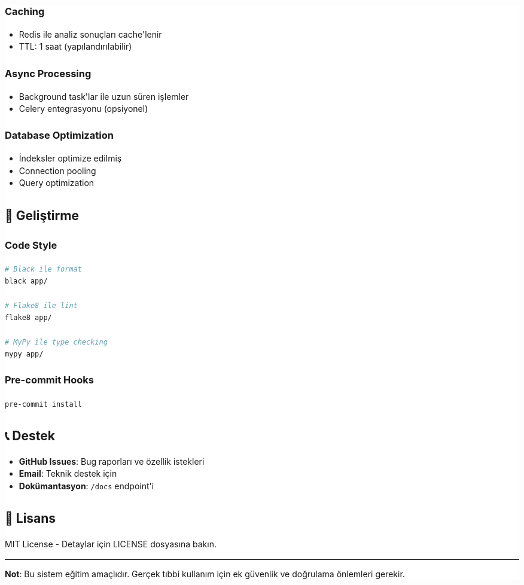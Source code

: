 ### Caching
- Redis ile analiz sonuçları cache'lenir
- TTL: 1 saat (yapılandırılabilir)

### Async Processing
- Background task'lar ile uzun süren işlemler
- Celery entegrasyonu (opsiyonel)

### Database Optimization
- İndeksler optimize edilmiş
- Connection pooling
- Query optimization

## 🔧 Geliştirme

### Code Style
```bash
# Black ile format
black app/

# Flake8 ile lint
flake8 app/

# MyPy ile type checking
mypy app/
```

### Pre-commit Hooks
```bash
pre-commit install
```

## 📞 Destek

- **GitHub Issues**: Bug raporları ve özellik istekleri
- **Email**: Teknik destek için
- **Dokümantasyon**: `/docs` endpoint'i

## 📄 Lisans

MIT License - Detaylar için LICENSE dosyasına bakın.

---

**Not**: Bu sistem eğitim amaçlıdır. Gerçek tıbbi kullanım için ek güvenlik ve doğrulama önlemleri gerekir. 